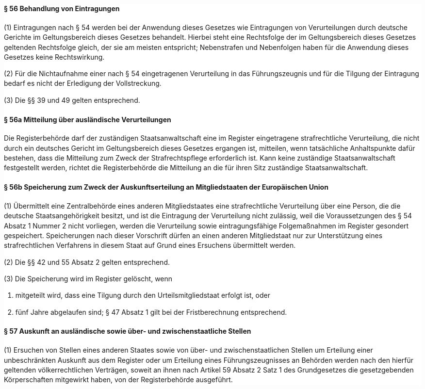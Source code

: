 #### § 56 Behandlung von Eintragungen

(1) Eintragungen nach § 54 werden bei der Anwendung dieses Gesetzes
wie Eintragungen von Verurteilungen durch deutsche Gerichte im
Geltungsbereich dieses Gesetzes behandelt. Hierbei steht eine
Rechtsfolge der im Geltungsbereich dieses Gesetzes geltenden
Rechtsfolge gleich, der sie am meisten entspricht; Nebenstrafen und
Nebenfolgen haben für die Anwendung dieses Gesetzes keine
Rechtswirkung.

(2) Für die Nichtaufnahme einer nach § 54 eingetragenen Verurteilung
in das Führungszeugnis und für die Tilgung der Eintragung bedarf es
nicht der Erledigung der Vollstreckung.

(3) Die §§ 39 und 49 gelten entsprechend.

#### § 56a Mitteilung über ausländische Verurteilungen

Die Registerbehörde darf der zuständigen Staatsanwaltschaft eine im
Register eingetragene strafrechtliche Verurteilung, die nicht durch
ein deutsches Gericht im Geltungsbereich dieses Gesetzes ergangen ist,
mitteilen, wenn tatsächliche Anhaltspunkte dafür bestehen, dass die
Mitteilung zum Zweck der Strafrechtspflege erforderlich ist. Kann
keine zuständige Staatsanwaltschaft festgestellt werden, richtet die
Registerbehörde die Mitteilung an die für ihren Sitz zuständige
Staatsanwaltschaft.

#### § 56b Speicherung zum Zweck der Auskunftserteilung an Mitgliedstaaten der Europäischen Union

(1) Übermittelt eine Zentralbehörde eines anderen Mitgliedstaates eine
strafrechtliche Verurteilung über eine Person, die die deutsche
Staatsangehörigkeit besitzt, und ist die Eintragung der Verurteilung
nicht zulässig, weil die Voraussetzungen des § 54 Absatz 1 Nummer 2
nicht vorliegen, werden die Verurteilung sowie eintragungsfähige
Folgemaßnahmen im Register gesondert gespeichert. Speicherungen nach
dieser Vorschrift dürfen an einen anderen Mitgliedstaat nur zur
Unterstützung eines strafrechtlichen Verfahrens in diesem Staat auf
Grund eines Ersuchens übermittelt werden.

(2) Die §§ 42 und 55 Absatz 2 gelten entsprechend.

(3) Die Speicherung wird im Register gelöscht, wenn

1.  mitgeteilt wird, dass eine Tilgung durch den Urteilsmitgliedstaat
    erfolgt ist, oder


2.  fünf Jahre abgelaufen sind; § 47 Absatz 1 gilt bei der Fristberechnung
    entsprechend.

#### § 57 Auskunft an ausländische sowie über- und zwischenstaatliche Stellen

(1) Ersuchen von Stellen eines anderen Staates sowie von über- und
zwischenstaatlichen Stellen um Erteilung einer unbeschränkten Auskunft
aus dem Register oder um Erteilung eines Führungszeugnisses an
Behörden werden nach den hierfür geltenden völkerrechtlichen
Verträgen, soweit an ihnen nach Artikel 59 Absatz 2 Satz 1 des
Grundgesetzes die gesetzgebenden Körperschaften mitgewirkt haben, von
der Registerbehörde ausgeführt.
